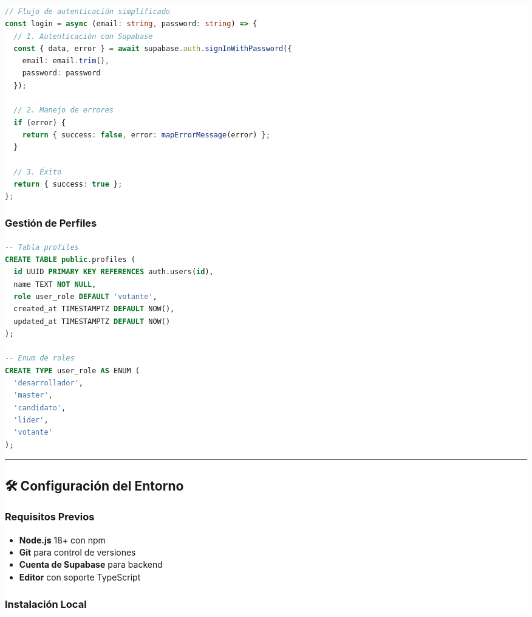 ```typescript
// Flujo de autenticación simplificado
const login = async (email: string, password: string) => {
  // 1. Autenticación con Supabase
  const { data, error } = await supabase.auth.signInWithPassword({
    email: email.trim(),
    password: password
  });

  // 2. Manejo de errores
  if (error) {
    return { success: false, error: mapErrorMessage(error) };
  }

  // 3. Éxito
  return { success: true };
};
```

### Gestión de Perfiles

```sql
-- Tabla profiles
CREATE TABLE public.profiles (
  id UUID PRIMARY KEY REFERENCES auth.users(id),
  name TEXT NOT NULL,
  role user_role DEFAULT 'votante',
  created_at TIMESTAMPTZ DEFAULT NOW(),
  updated_at TIMESTAMPTZ DEFAULT NOW()
);

-- Enum de roles
CREATE TYPE user_role AS ENUM (
  'desarrollador',
  'master',
  'candidato', 
  'lider',
  'votante'
);
```

---

## 🛠️ Configuración del Entorno

### Requisitos Previos
- **Node.js** 18+ con npm
- **Git** para control de versiones
- **Cuenta de Supabase** para backend
- **Editor** con soporte TypeScript

### Instalación Local
